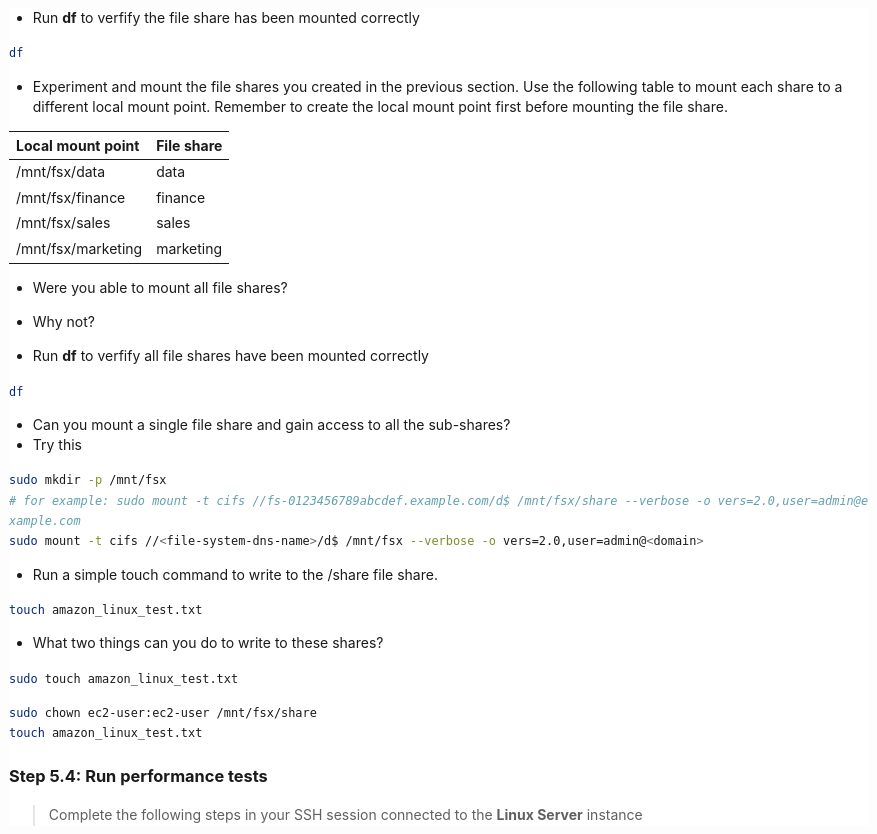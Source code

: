 - Run **df** to verfify the file share has been mounted correctly

```sh
df
```

- Experiment and mount the file shares you created in the previous section. Use the following table to mount each share to a different local mount point. Remember to create the local mount point first before mounting the file share.

| Local mount point | File share |
| :--- | :--- |
| /mnt/fsx/data | data |
| /mnt/fsx/finance | finance |
| /mnt/fsx/sales | sales |
| /mnt/fsx/marketing | marketing |

- Were you able to mount all file shares?
- Why not?

- Run **df** to verfify all file shares have been mounted correctly

```sh
df
```

- Can you mount a single file share and gain access to all the sub-shares?
- Try this

```sh
sudo mkdir -p /mnt/fsx
# for example: sudo mount -t cifs //fs-0123456789abcdef.example.com/d$ /mnt/fsx/share --verbose -o vers=2.0,user=admin@example.com
sudo mount -t cifs //<file-system-dns-name>/d$ /mnt/fsx --verbose -o vers=2.0,user=admin@<domain>
```

- Run a simple touch command to write to the /share file share.

```sh
touch amazon_linux_test.txt
```

- What two things can you do to write to these shares?

```sh
sudo touch amazon_linux_test.txt
```

```sh
sudo chown ec2-user:ec2-user /mnt/fsx/share
touch amazon_linux_test.txt
```


### Step 5.4: Run performance tests

> Complete the following steps in your SSH session connected to the **Linux Server** instance
